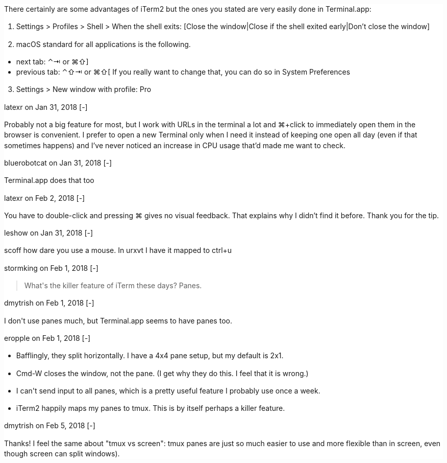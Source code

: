 There certainly are some advantages of iTerm2 but the ones you stated are very easily done in Terminal.app:
1. Settings > Profiles > Shell > When the shell exits: [Close the window|Close if the shell exited early|Don’t close the window]

2. macOS standard for all applications is the following.

  - next tab: ⌃⇥ or ⌘⇧]
  - previous tab: ⌃⇧⇥ or ⌘⇧[
If you really want to change that, you can do so in System Preferences
3. Settings > New window with profile: Pro


	
latexr on Jan 31, 2018 [-]

Probably not a big feature for most, but I work with URLs in the terminal a lot and ⌘+click to immediately open them in the browser is convenient.
I prefer to open a new Terminal only when I need it instead of keeping one open all day (even if that sometimes happens) and I’ve never noticed an increase in CPU usage that’d made me want to check.


	
bluerobotcat on Jan 31, 2018 [-]

Terminal.app does that too

	
latexr on Feb 2, 2018 [-]

You have to double-click and pressing ⌘ gives no visual feedback. That explains why I didn’t find it before. Thank you for the tip.

	
leshow on Jan 31, 2018 [-]

scoff how dare you use a mouse. In urxvt I have it mapped to ctrl+u

	
stormking on Feb 1, 2018 [-]

> What's the killer feature of iTerm these days?
Panes.


	
dmytrish on Feb 1, 2018 [-]

I don't use panes much, but Terminal.app seems to have panes too.

	
eropple on Feb 1, 2018 [-]

- Bafflingly, they split horizontally. I have a 4x4 pane setup, but my default is 2x1.
- Cmd-W closes the window, not the pane. (I get why they do this. I feel that it is wrong.)

- I can't send input to all panes, which is a pretty useful feature I probably use once a week.

- iTerm2 happily maps my panes to tmux. This is by itself perhaps a killer feature.


	
dmytrish on Feb 5, 2018 [-]

Thanks! I feel the same about "tmux vs screen": tmux panes are just so much easier to use and more flexible than in screen, even though screen can split windows).


[1]: https://github.com/jwilm/alacritty/issues/673
[1]: https://github.com/pcwalton/pathfinder